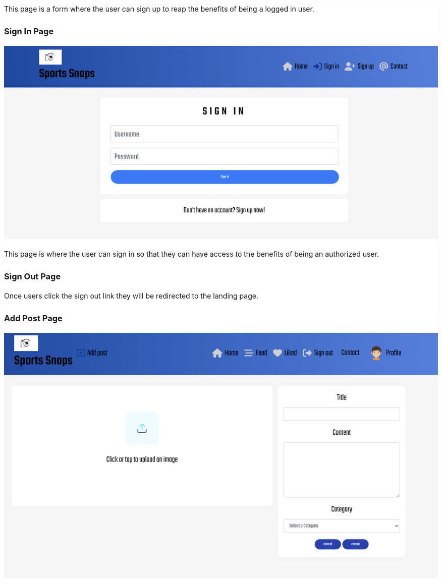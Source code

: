 This page is a form where the user can sign up to reap the benefits of being a logged in user.

### Sign In Page
![Sign in](./README-Images/signin.webp)

This page is where the user can sign in so that they can have access to the benefits of being an authorized user.

### Sign Out Page

Once users click the sign out link they will be redirected to the landing page.

### Add Post Page
![Sign in](./README-Images/add-post.webp)
